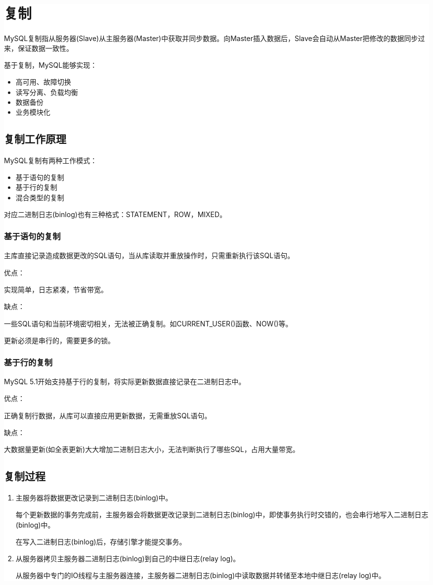 # 复制

MySQL复制指从服务器(Slave)从主服务器(Master)中获取并同步数据。向Master插入数据后，Slave会自动从Master把修改的数据同步过来，保证数据一致性。

基于复制，MySQL能够实现：
- 高可用、故障切换
- 读写分离、负载均衡
- 数据备份
- 业务模块化

## 复制工作原理

MySQL复制有两种工作模式：
- 基于语句的复制
- 基于行的复制
- 混合类型的复制

对应二进制日志(binlog)也有三种格式：STATEMENT，ROW，MIXED。

### 基于语句的复制

主库直接记录造成数据更改的SQL语句，当从库读取并重放操作时，只需重新执行该SQL语句。

优点：

实现简单，日志紧凑，节省带宽。

缺点：

一些SQL语句和当前环境密切相关，无法被正确复制。如CURRENT_USER()函数、NOW()等。

更新必须是串行的，需要更多的锁。

### 基于行的复制

MySQL 5.1开始支持基于行的复制，将实际更新数据直接记录在二进制日志中。

优点：

正确复制行数据，从库可以直接应用更新数据，无需重放SQL语句。

缺点：

大数据量更新(如全表更新)大大增加二进制日志大小，无法判断执行了哪些SQL，占用大量带宽。

## 复制过程

1. 主服务器将数据更改记录到二进制日志(binlog)中。

    每个更新数据的事务完成前，主服务器会将数据更改记录到二进制日志(binlog)中，即使事务执行时交错的，也会串行地写入二进制日志(binlog)中。
    
    在写入二进制日志(binlog)后，存储引擎才能提交事务。

2. 从服务器拷贝主服务器二进制日志(binlog)到自己的中继日志(relay log)。

    从服务器中专门的IO线程与主服务器连接，主服务器二进制日志(binlog)中读取数据并转储至本地中继日志(relay log)中。
